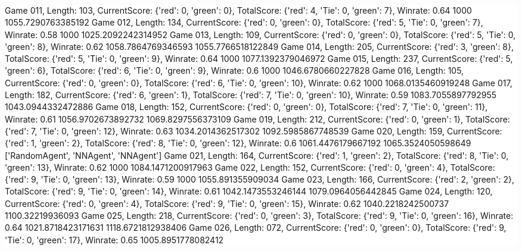 Game 011, Length: 103,      CurrentScore: {'red': 0, 'green': 0},      TotalScore: {'red': 4, 'Tie': 0, 'green': 7},  Winrate: 0.64
1000
1055.7290763385192
Game 012, Length: 134,      CurrentScore: {'red': 0, 'green': 0},      TotalScore: {'red': 5, 'Tie': 0, 'green': 7},  Winrate: 0.58
1000
1025.2092242314952
Game 013, Length: 109,      CurrentScore: {'red': 0, 'green': 0},      TotalScore: {'red': 5, 'Tie': 0, 'green': 8},  Winrate: 0.62
1058.7864769346593
1055.7766518122849
Game 014, Length: 205,      CurrentScore: {'red': 3, 'green': 8},      TotalScore: {'red': 5, 'Tie': 0, 'green': 9},  Winrate: 0.64
1000
1077.1392379046972
Game 015, Length: 237,      CurrentScore: {'red': 5, 'green': 6},      TotalScore: {'red': 6, 'Tie': 0, 'green': 9},  Winrate: 0.6
1000
1046.6780660227828
Game 016, Length: 105,      CurrentScore: {'red': 0, 'green': 0},      TotalScore: {'red': 6, 'Tie': 0, 'green': 10},  Winrate: 0.62
1000
1068.0135460919248
Game 017, Length: 182,      CurrentScore: {'red': 6, 'green': 1},      TotalScore: {'red': 7, 'Tie': 0, 'green': 10},  Winrate: 0.59
1083.7055897792955
1043.0944332472886
Game 018, Length: 152,      CurrentScore: {'red': 0, 'green': 0},      TotalScore: {'red': 7, 'Tie': 0, 'green': 11},  Winrate: 0.61
1056.9702673892732
1069.8297556373109
Game 019, Length: 212,      CurrentScore: {'red': 0, 'green': 1},      TotalScore: {'red': 7, 'Tie': 0, 'green': 12},  Winrate: 0.63
1034.2014362517302
1092.5985867748539
Game 020, Length: 159,      CurrentScore: {'red': 1, 'green': 2},      TotalScore: {'red': 8, 'Tie': 0, 'green': 12},  Winrate: 0.6
1061.4476179667192
1065.3524050598649
['RandomAgent', 'NNAgent', 'NNAgent']
Game 021, Length: 164,      CurrentScore: {'red': 1, 'green': 2},      TotalScore: {'red': 8, 'Tie': 0, 'green': 13},  Winrate: 0.62
1000
1084.1471200917963
Game 022, Length: 152,      CurrentScore: {'red': 0, 'green': 4},      TotalScore: {'red': 9, 'Tie': 0, 'green': 13},  Winrate: 0.59
1000
1055.891355909034
Game 023, Length: 166,      CurrentScore: {'red': 2, 'green': 2},      TotalScore: {'red': 9, 'Tie': 0, 'green': 14},  Winrate: 0.61
1042.1473553246144
1079.0964056442845
Game 024, Length: 120,      CurrentScore: {'red': 0, 'green': 4},      TotalScore: {'red': 9, 'Tie': 0, 'green': 15},  Winrate: 0.62
1040.2218242500737
1100.32219936093
Game 025, Length: 218,      CurrentScore: {'red': 0, 'green': 3},      TotalScore: {'red': 9, 'Tie': 0, 'green': 16},  Winrate: 0.64
1021.8718423171631
1118.6721812938406
Game 026, Length: 072,      CurrentScore: {'red': 0, 'green': 0},      TotalScore: {'red': 9, 'Tie': 0, 'green': 17},  Winrate: 0.65
1005.8951778082412